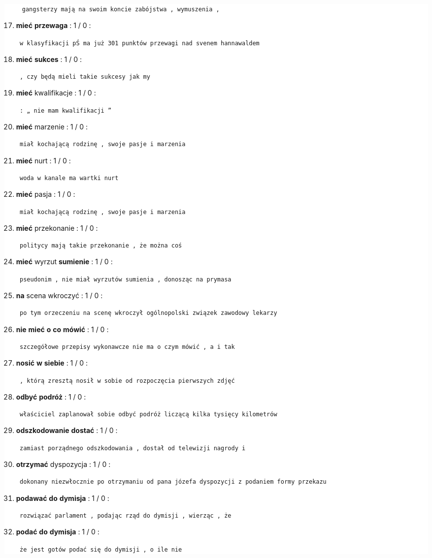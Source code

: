 		 gangsterzy mają na swoim koncie zabójstwa , wymuszenia ,

17. **mieć** **przewaga** : 1  / 0 :

		 w klasyfikacji pŚ ma już 301 punktów przewagi nad svenem hannawaldem

18. **mieć** **sukces** : 1  / 0 :

		 , czy będą mieli takie sukcesy jak my

19. **mieć** kwalifikacje : 1  / 0 :

		 : „ nie mam kwalifikacji ”

20. **mieć** marzenie : 1  / 0 :

		 miał kochającą rodzinę , swoje pasje i marzenia

21. **mieć** nurt : 1  / 0 :

		 woda w kanale ma wartki nurt

22. **mieć** pasja : 1  / 0 :

		 miał kochającą rodzinę , swoje pasje i marzenia

23. **mieć** przekonanie : 1  / 0 :

		 politycy mają takie przekonanie , że można coś

24. **mieć** wyrzut **sumienie** : 1  / 0 :

		 pseudonim , nie miał wyrzutów sumienia , donosząc na prymasa

25. **na** scena wkroczyć : 1  / 0 :

		 po tym orzeczeniu na scenę wkroczył ogólnopolski związek zawodowy lekarzy

26. **nie** **mieć** **o** **co** **mówić** : 1  / 0 :

		 szczegółowe przepisy wykonawcze nie ma o czym mówić , a i tak

27. **nosić** **w** **siebie** : 1  / 0 :

		 , którą zresztą nosił w sobie od rozpoczęcia pierwszych zdjęć

28. **odbyć** **podróż** : 1  / 0 :

		 właściciel zaplanował sobie odbyć podróż liczącą kilka tysięcy kilometrów

29. **odszkodowanie** **dostać** : 1  / 0 :

		 zamiast porządnego odszkodowania , dostał od telewizji nagrody i

30. **otrzymać** dyspozycja : 1  / 0 :

		 dokonany niezwłocznie po otrzymaniu od pana józefa dyspozycji z podaniem formy przekazu

31. **podawać** **do** **dymisja** : 1  / 0 :

		 rozwiązać parlament , podając rząd do dymisji , wierząc , że

32. **podać** **do** **dymisja** : 1  / 0 :

		 że jest gotów podać się do dymisji , o ile nie

